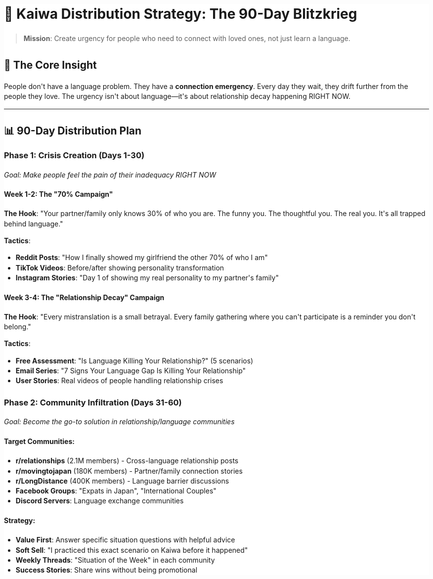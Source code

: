 # 🚀 Kaiwa Distribution Strategy: The 90-Day Blitzkrieg

> **Mission**: Create urgency for people who need to connect with loved ones, not just learn a language.

## 🎯 The Core Insight

People don't have a language problem. They have a **connection emergency**. Every day they wait, they drift further from the people they love. The urgency isn't about language—it's about relationship decay happening RIGHT NOW.

---

## 📊 90-Day Distribution Plan

### **Phase 1: Crisis Creation (Days 1-30)**
*Goal: Make people feel the pain of their inadequacy RIGHT NOW*

#### Week 1-2: The "70% Campaign"
**The Hook**: "Your partner/family only knows 30% of who you are. The funny you. The thoughtful you. The real you. It's all trapped behind language."

**Tactics**:
- **Reddit Posts**: "How I finally showed my girlfriend the other 70% of who I am"
- **TikTok Videos**: Before/after showing personality transformation
- **Instagram Stories**: "Day 1 of showing my real personality to my partner's family"

#### Week 3-4: The "Relationship Decay" Campaign
**The Hook**: "Every mistranslation is a small betrayal. Every family gathering where you can't participate is a reminder you don't belong."

**Tactics**:
- **Free Assessment**: "Is Language Killing Your Relationship?" (5 scenarios)
- **Email Series**: "7 Signs Your Language Gap Is Killing Your Relationship"
- **User Stories**: Real videos of people handling relationship crises

### **Phase 2: Community Infiltration (Days 31-60)**
*Goal: Become the go-to solution in relationship/language communities*

#### Target Communities:
- **r/relationships** (2.1M members) - Cross-language relationship posts
- **r/movingtojapan** (180K members) - Partner/family connection stories
- **r/LongDistance** (400K members) - Language barrier discussions
- **Facebook Groups**: "Expats in Japan", "International Couples"
- **Discord Servers**: Language exchange communities

#### Strategy:
- **Value First**: Answer specific situation questions with helpful advice
- **Soft Sell**: "I practiced this exact scenario on Kaiwa before it happened"
- **Weekly Threads**: "Situation of the Week" in each community
- **Success Stories**: Share wins without being promotional
